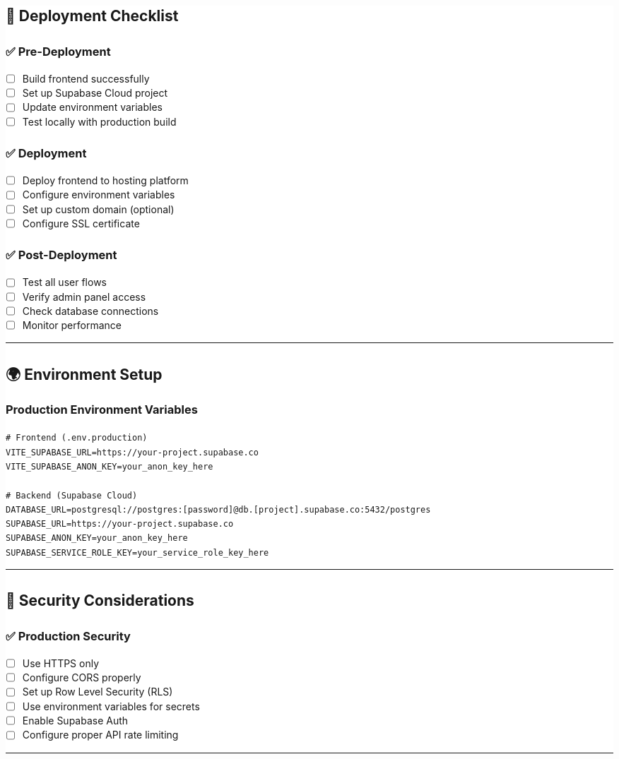 ## 🔧 **Deployment Checklist**

### **✅ Pre-Deployment**
- [ ] Build frontend successfully
- [ ] Set up Supabase Cloud project
- [ ] Update environment variables
- [ ] Test locally with production build

### **✅ Deployment**
- [ ] Deploy frontend to hosting platform
- [ ] Configure environment variables
- [ ] Set up custom domain (optional)
- [ ] Configure SSL certificate

### **✅ Post-Deployment**
- [ ] Test all user flows
- [ ] Verify admin panel access
- [ ] Check database connections
- [ ] Monitor performance

---

## 🌍 **Environment Setup**

### **Production Environment Variables**
```env
# Frontend (.env.production)
VITE_SUPABASE_URL=https://your-project.supabase.co
VITE_SUPABASE_ANON_KEY=your_anon_key_here

# Backend (Supabase Cloud)
DATABASE_URL=postgresql://postgres:[password]@db.[project].supabase.co:5432/postgres
SUPABASE_URL=https://your-project.supabase.co
SUPABASE_ANON_KEY=your_anon_key_here
SUPABASE_SERVICE_ROLE_KEY=your_service_role_key_here
```

---

## 🔐 **Security Considerations**

### **✅ Production Security**
- [ ] Use HTTPS only
- [ ] Configure CORS properly
- [ ] Set up Row Level Security (RLS)
- [ ] Use environment variables for secrets
- [ ] Enable Supabase Auth
- [ ] Configure proper API rate limiting

---